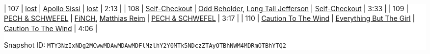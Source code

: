 | 107 | [lost](https://open.spotify.com/track/38UXs833I3BFuLT9Sq31KZ) | [Apollo Sissi](https://open.spotify.com/artist/3rx1CQwe0iyA3d2q1renfJ) | [lost](https://open.spotify.com/album/5fhETrRmzcp29kd6ey26EW) | 2:13 |
| 108 | [Self\-Checkout](https://open.spotify.com/track/51vJBxFc1Hm1t1l5k4poJ3) | [Odd Beholder](https://open.spotify.com/artist/3QXIzf05xhPdEUciKVif6v), [Long Tall Jefferson](https://open.spotify.com/artist/4dPlgLFpJ1w0BtzNVwQNZq) | [Self\-Checkout](https://open.spotify.com/album/3JdFnUpcZQ0ZxpEW6MExZg) | 3:33 |
| 109 | [PECH & SCHWEFEL](https://open.spotify.com/track/7aofYqjZzneyXct49xjbLl) | [FiNCH](https://open.spotify.com/artist/1ZyqnbV7Brg5LgyS4EZCUD), [Matthias Reim](https://open.spotify.com/artist/3fgh28NoU2ArVdUdymvnf3) | [PECH & SCHWEFEL](https://open.spotify.com/album/0A10ldG0vqoxi8OZPIHLE4) | 3:17 |
| 110 | [Caution To The Wind](https://open.spotify.com/track/1nTp6IaQyU2FCbe1KZipRI) | [Everything But The Girl](https://open.spotify.com/artist/13ccXrK7AmXb4TddMkE7jy) | [Caution To The Wind](https://open.spotify.com/album/2oIbVI3dL2BIXVFxfqNpKR) | 4:06 |

Snapshot ID: `MTY3NzIxNDg2MCwwMDAwMDAwMDFlMzlhY2Y0MTk5NDczZTAyOTBhNWM4MDRmOTBhYTQ2`
